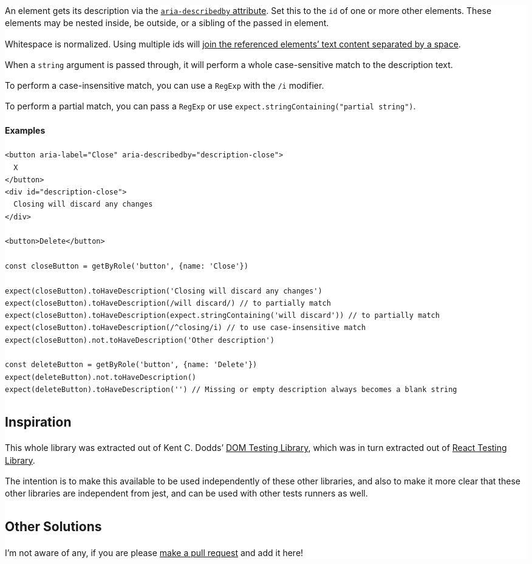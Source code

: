 An element gets its description via the [`aria-describedby` attribute](https://developer.mozilla.org/en-US/docs/Web/Accessibility/ARIA/ARIA_Techniques/Using_the_aria-describedby_attribute). Set this to the `id` of one or more other elements. These elements may be nested inside, be outside, or a sibling of the passed in element.

Whitespace is normalized. Using multiple ids will [join the referenced elements’ text content separated by a space](https://www.w3.org/TR/accname-1.1/#mapping_additional_nd_description).

When a `string` argument is passed through, it will perform a whole case-sensitive match to the description text.

To perform a case-insensitive match, you can use a `RegExp` with the `/i` modifier.

To perform a partial match, you can pass a `RegExp` or use `expect.stringContaining("partial string")`.

#### Examples

    <button aria-label="Close" aria-describedby="description-close">
      X
    </button>
    <div id="description-close">
      Closing will discard any changes
    </div>

    <button>Delete</button>

    const closeButton = getByRole('button', {name: 'Close'})

    expect(closeButton).toHaveDescription('Closing will discard any changes')
    expect(closeButton).toHaveDescription(/will discard/) // to partially match
    expect(closeButton).toHaveDescription(expect.stringContaining('will discard')) // to partially match
    expect(closeButton).toHaveDescription(/^closing/i) // to use case-insensitive match
    expect(closeButton).not.toHaveDescription('Other description')

    const deleteButton = getByRole('button', {name: 'Delete'})
    expect(deleteButton).not.toHaveDescription()
    expect(deleteButton).toHaveDescription('') // Missing or empty description always becomes a blank string

Inspiration
-----------

This whole library was extracted out of Kent C. Dodds’ [DOM Testing Library](https://github.com/testing-library/dom-testing-library), which was in turn extracted out of [React Testing Library](https://github.com/testing-library/react-testing-library).

The intention is to make this available to be used independently of these other libraries, and also to make it more clear that these other libraries are independent from jest, and can be used with other tests runners as well.

Other Solutions
---------------

I’m not aware of any, if you are please [make a pull request](http://makeapullrequest.com) and add it here!
